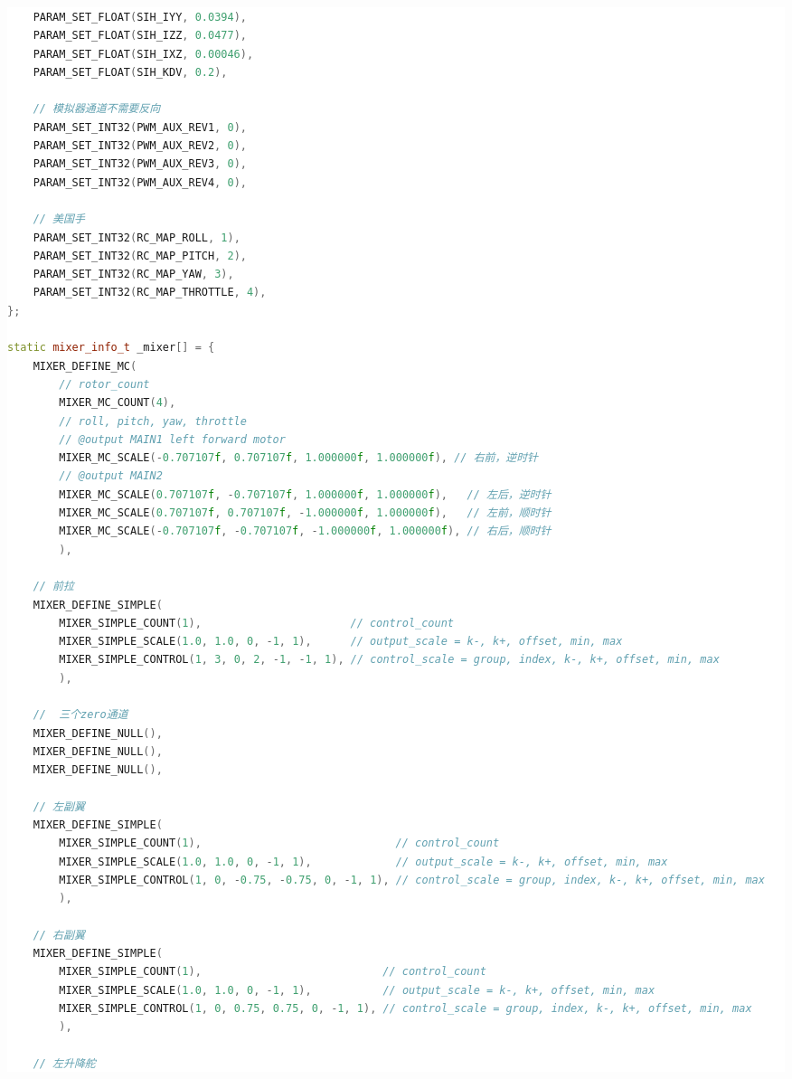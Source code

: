 ```c++
    PARAM_SET_FLOAT(SIH_IYY, 0.0394),
    PARAM_SET_FLOAT(SIH_IZZ, 0.0477),
    PARAM_SET_FLOAT(SIH_IXZ, 0.00046),
    PARAM_SET_FLOAT(SIH_KDV, 0.2),

    // 模拟器通道不需要反向
    PARAM_SET_INT32(PWM_AUX_REV1, 0),
    PARAM_SET_INT32(PWM_AUX_REV2, 0),
    PARAM_SET_INT32(PWM_AUX_REV3, 0),
    PARAM_SET_INT32(PWM_AUX_REV4, 0),

    // 美国手
    PARAM_SET_INT32(RC_MAP_ROLL, 1),
    PARAM_SET_INT32(RC_MAP_PITCH, 2),
    PARAM_SET_INT32(RC_MAP_YAW, 3),
    PARAM_SET_INT32(RC_MAP_THROTTLE, 4),
};

static mixer_info_t _mixer[] = {
    MIXER_DEFINE_MC(
        // rotor_count
        MIXER_MC_COUNT(4),
        // roll, pitch, yaw, throttle
        // @output MAIN1 left forward motor
        MIXER_MC_SCALE(-0.707107f, 0.707107f, 1.000000f, 1.000000f), // 右前，逆时针
        // @output MAIN2
        MIXER_MC_SCALE(0.707107f, -0.707107f, 1.000000f, 1.000000f),   // 左后，逆时针
        MIXER_MC_SCALE(0.707107f, 0.707107f, -1.000000f, 1.000000f),   // 左前，顺时针
        MIXER_MC_SCALE(-0.707107f, -0.707107f, -1.000000f, 1.000000f), // 右后，顺时针
        ),

    // 前拉
    MIXER_DEFINE_SIMPLE(
        MIXER_SIMPLE_COUNT(1),                       // control_count
        MIXER_SIMPLE_SCALE(1.0, 1.0, 0, -1, 1),      // output_scale = k-, k+, offset, min, max
        MIXER_SIMPLE_CONTROL(1, 3, 0, 2, -1, -1, 1), // control_scale = group, index, k-, k+, offset, min, max
        ),

    //  三个zero通道
    MIXER_DEFINE_NULL(),
    MIXER_DEFINE_NULL(),
    MIXER_DEFINE_NULL(),

    // 左副翼
    MIXER_DEFINE_SIMPLE(
        MIXER_SIMPLE_COUNT(1),                              // control_count
        MIXER_SIMPLE_SCALE(1.0, 1.0, 0, -1, 1),             // output_scale = k-, k+, offset, min, max
        MIXER_SIMPLE_CONTROL(1, 0, -0.75, -0.75, 0, -1, 1), // control_scale = group, index, k-, k+, offset, min, max
        ),

    // 右副翼
    MIXER_DEFINE_SIMPLE(
        MIXER_SIMPLE_COUNT(1),                            // control_count
        MIXER_SIMPLE_SCALE(1.0, 1.0, 0, -1, 1),           // output_scale = k-, k+, offset, min, max
        MIXER_SIMPLE_CONTROL(1, 0, 0.75, 0.75, 0, -1, 1), // control_scale = group, index, k-, k+, offset, min, max
        ),

    // 左升降舵
```